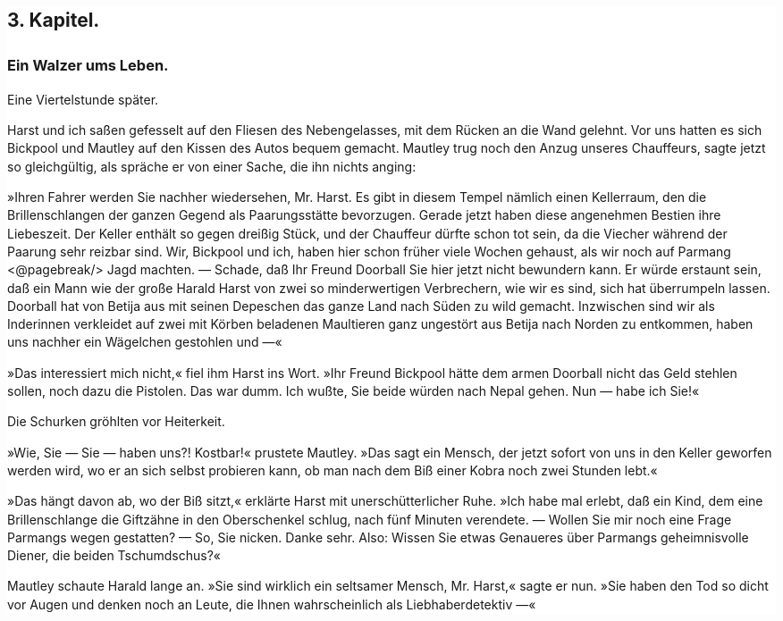 <h2>3. Kapitel.</h2>

<h3>Ein Walzer ums Leben.</h3>

Eine Viertelstunde später.

Harst und ich saßen gefesselt auf den Fliesen des Nebengelasses,
mit dem Rücken an die Wand gelehnt. Vor uns
hatten es sich Bickpool und Mautley auf den Kissen des Autos
bequem gemacht. Mautley trug noch den Anzug unseres
Chauffeurs, sagte jetzt so gleichgültig, als spräche er von einer
Sache, die ihn nichts anging:

»Ihren Fahrer werden Sie nachher wiedersehen, Mr.
Harst. Es gibt in diesem Tempel nämlich einen Kellerraum,
den die Brillenschlangen der ganzen Gegend als Paarungsstätte
bevorzugen. Gerade jetzt haben diese angenehmen Bestien
ihre Liebeszeit. Der Keller enthält so gegen dreißig Stück, und
der Chauffeur dürfte schon tot sein, da die Viecher während der
Paarung sehr reizbar sind. Wir, Bickpool und ich, haben hier
schon früher viele Wochen gehaust, als wir noch auf Parmang
<@pagebreak/>
Jagd machten. — Schade, daß Ihr Freund Doorball Sie hier
jetzt nicht bewundern kann. Er würde erstaunt sein, daß ein
Mann wie der große Harald Harst von zwei so minderwertigen
Verbrechern, wie wir es sind, sich hat überrumpeln lassen.
Doorball hat von Betija aus mit seinen Depeschen das ganze
Land nach Süden zu wild gemacht. Inzwischen sind wir als
Inderinnen verkleidet auf zwei mit Körben beladenen Maultieren
ganz ungestört aus Betija nach Norden zu entkommen,
haben uns nachher ein Wägelchen gestohlen und —«

»Das interessiert mich nicht,« fiel ihm Harst ins Wort.
»Ihr Freund Bickpool hätte dem armen Doorball nicht das
Geld stehlen sollen, noch dazu die Pistolen. Das war dumm.
Ich wußte, Sie beide würden nach Nepal gehen. Nun — habe
ich Sie!«

Die Schurken gröhlten vor Heiterkeit.

»Wie, Sie — Sie — haben uns?! Kostbar!« prustete
Mautley. »Das sagt ein Mensch, der jetzt sofort von uns in
den Keller geworfen werden wird, wo er an sich selbst probieren
kann, ob man nach dem Biß einer Kobra noch zwei Stunden
lebt.«

»Das hängt davon ab, wo der Biß sitzt,« erklärte Harst mit
unerschütterlicher Ruhe. »Ich habe mal erlebt, daß ein Kind,
dem eine Brillenschlange die Giftzähne in den Oberschenkel
schlug, nach fünf Minuten verendete. — Wollen Sie mir noch
eine Frage Parmangs wegen gestatten? — So, Sie nicken.
Danke sehr. Also: Wissen Sie etwas Genaueres über Parmangs
geheimnisvolle Diener, die beiden Tschumdschus?«

Mautley schaute Harald lange an. »Sie sind wirklich ein
seltsamer Mensch, Mr. Harst,« sagte er nun. »Sie haben
den Tod so dicht vor Augen und denken noch an Leute, die Ihnen
wahrscheinlich als Liebhaberdetektiv —«
